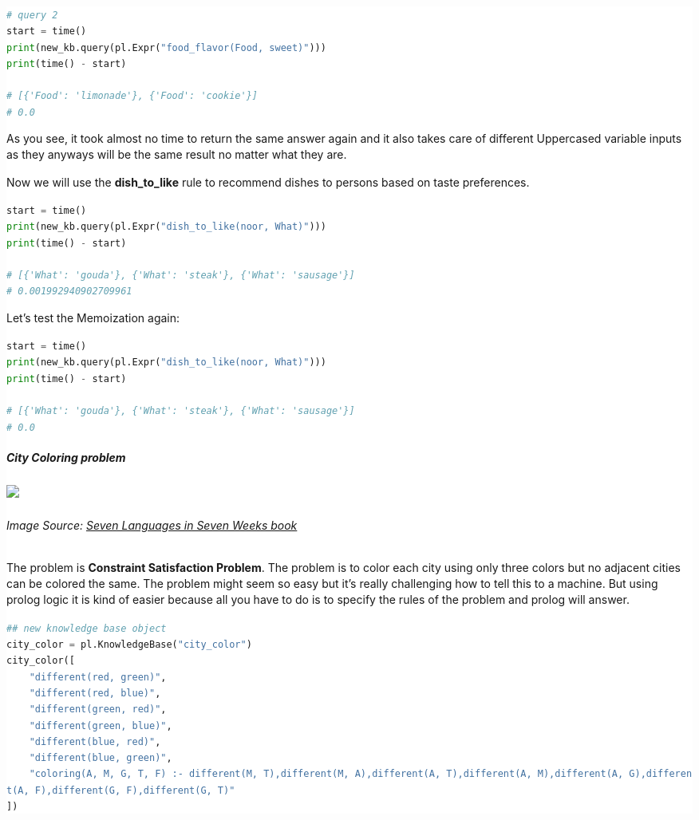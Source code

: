 ``` python
# query 2
start = time()
print(new_kb.query(pl.Expr("food_flavor(Food, sweet)")))
print(time() - start)

# [{'Food': 'limonade'}, {'Food': 'cookie'}]
# 0.0
```

As you see, it took almost no time to return the same answer again and
it also takes care of different Uppercased variable inputs as they
anyways will be the same result no matter what they are.

Now we will use the **dish\_to\_like** rule to recommend dishes to
persons based on taste preferences.

``` python
start = time()
print(new_kb.query(pl.Expr("dish_to_like(noor, What)")))
print(time() - start)

# [{'What': 'gouda'}, {'What': 'steak'}, {'What': 'sausage'}]
# 0.001992940902709961
```

Let’s test the Memoization again:

``` python
start = time()
print(new_kb.query(pl.Expr("dish_to_like(noor, What)")))
print(time() - start)

# [{'What': 'gouda'}, {'What': 'steak'}, {'What': 'sausage'}]
# 0.0
```

##### City Coloring problem

![](/pytholog_files/figure-gfm/city_color.png)

###### Image Source: [Seven Languages in Seven Weeks book](https://pragprog.com/book/btlang/seven-languages-in-seven-weeks)

The problem is **Constraint Satisfaction Problem**. The problem is to
color each city using only three colors but no adjacent cities can be
colored the same. The problem might seem so easy but it’s really
challenging how to tell this to a machine. But using prolog logic it is
kind of easier because all you have to do is to specify the rules of the
problem and prolog will answer.

``` python
## new knowledge base object
city_color = pl.KnowledgeBase("city_color")
city_color([
    "different(red, green)",
    "different(red, blue)",
    "different(green, red)", 
    "different(green, blue)",
    "different(blue, red)", 
    "different(blue, green)",
    "coloring(A, M, G, T, F) :- different(M, T),different(M, A),different(A, T),different(A, M),different(A, G),different(A, F),different(G, F),different(G, T)"
])
```
